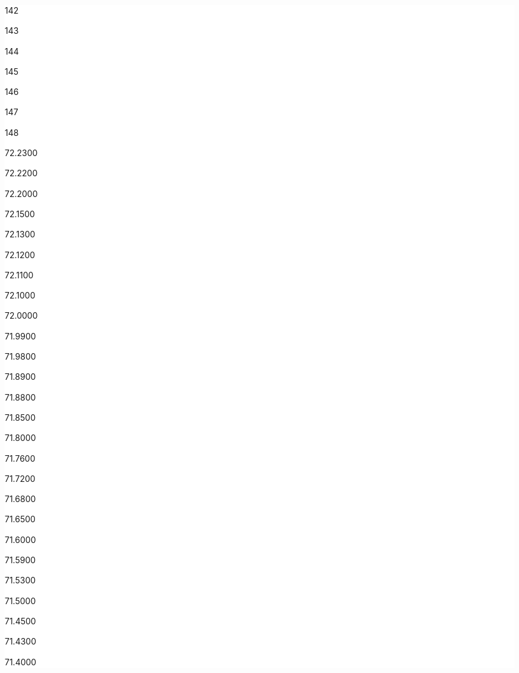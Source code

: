 142

143

144

145

146

147

148

72.2300

72.2200

72.2000

72.1500

72.1300

72.1200

72.1100

72.1000

72.0000

71.9900

71.9800

71.8900

71.8800

71.8500

71.8000

71.7600

71.7200

71.6800

71.6500

71.6000

71.5900

71.5300

71.5000

71.4500

71.4300

71.4000
